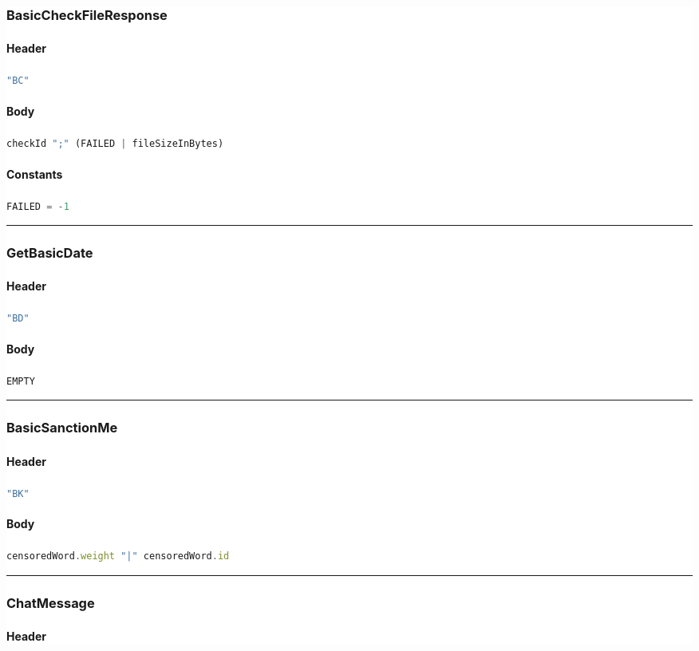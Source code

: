 ### BasicCheckFileResponse

#### Header

```js
"BC"
```

#### Body

```js
checkId ";" (FAILED | fileSizeInBytes)
```

#### Constants

```js
FAILED = -1
```

---

### GetBasicDate

#### Header

```js
"BD"
```

#### Body

```js
EMPTY
```

---

### BasicSanctionMe

#### Header

```js
"BK"
```

#### Body

```js
censoredWord.weight "|" censoredWord.id
```

---

### ChatMessage

#### Header

